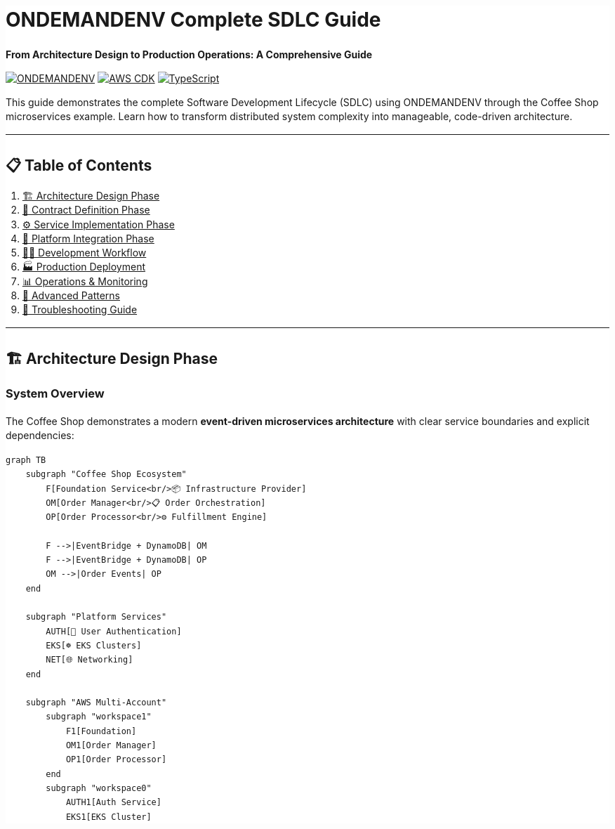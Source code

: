 # ONDEMANDENV Complete SDLC Guide

**From Architecture Design to Production Operations: A Comprehensive Guide**

[![ONDEMANDENV](https://img.shields.io/badge/Platform-ONDEMANDENV-blue)](https://ondemandenv.dev)
[![AWS CDK](https://img.shields.io/badge/Infrastructure-AWS_CDK-orange)](https://aws.amazon.com/cdk/)
[![TypeScript](https://img.shields.io/badge/Language-TypeScript-blue)](https://www.typescriptlang.org/)

This guide demonstrates the complete Software Development Lifecycle (SDLC) using ONDEMANDENV through the Coffee Shop microservices example. Learn how to transform distributed system complexity into manageable, code-driven architecture.

---

## 📋 Table of Contents

1. [🏗️ Architecture Design Phase](#️-architecture-design-phase)
2. [📝 Contract Definition Phase](#-contract-definition-phase) 
3. [⚙️ Service Implementation Phase](#️-service-implementation-phase)
4. [🚀 Platform Integration Phase](#-platform-integration-phase)
5. [👨‍💻 Development Workflow](#-development-workflow)
6. [🏭 Production Deployment](#-production-deployment)
7. [📊 Operations & Monitoring](#-operations--monitoring)
8. [🎯 Advanced Patterns](#-advanced-patterns)
9. [🔧 Troubleshooting Guide](#-troubleshooting-guide)

---

## 🏗️ Architecture Design Phase

### System Overview

The Coffee Shop demonstrates a modern **event-driven microservices architecture** with clear service boundaries and explicit dependencies:

```mermaid
graph TB
    subgraph "Coffee Shop Ecosystem"
        F[Foundation Service<br/>📦 Infrastructure Provider]
        OM[Order Manager<br/>📋 Order Orchestration]
        OP[Order Processor<br/>⚙️ Fulfillment Engine]
        
        F -->|EventBridge + DynamoDB| OM
        F -->|EventBridge + DynamoDB| OP
        OM -->|Order Events| OP
    end
    
    subgraph "Platform Services"
        AUTH[🔐 User Authentication]
        EKS[☸️ EKS Clusters]
        NET[🌐 Networking]
    end
    
    subgraph "AWS Multi-Account"
        subgraph "workspace1"
            F1[Foundation]
            OM1[Order Manager]
            OP1[Order Processor]
        end
        subgraph "workspace0"
            AUTH1[Auth Service]
            EKS1[EKS Cluster]
```